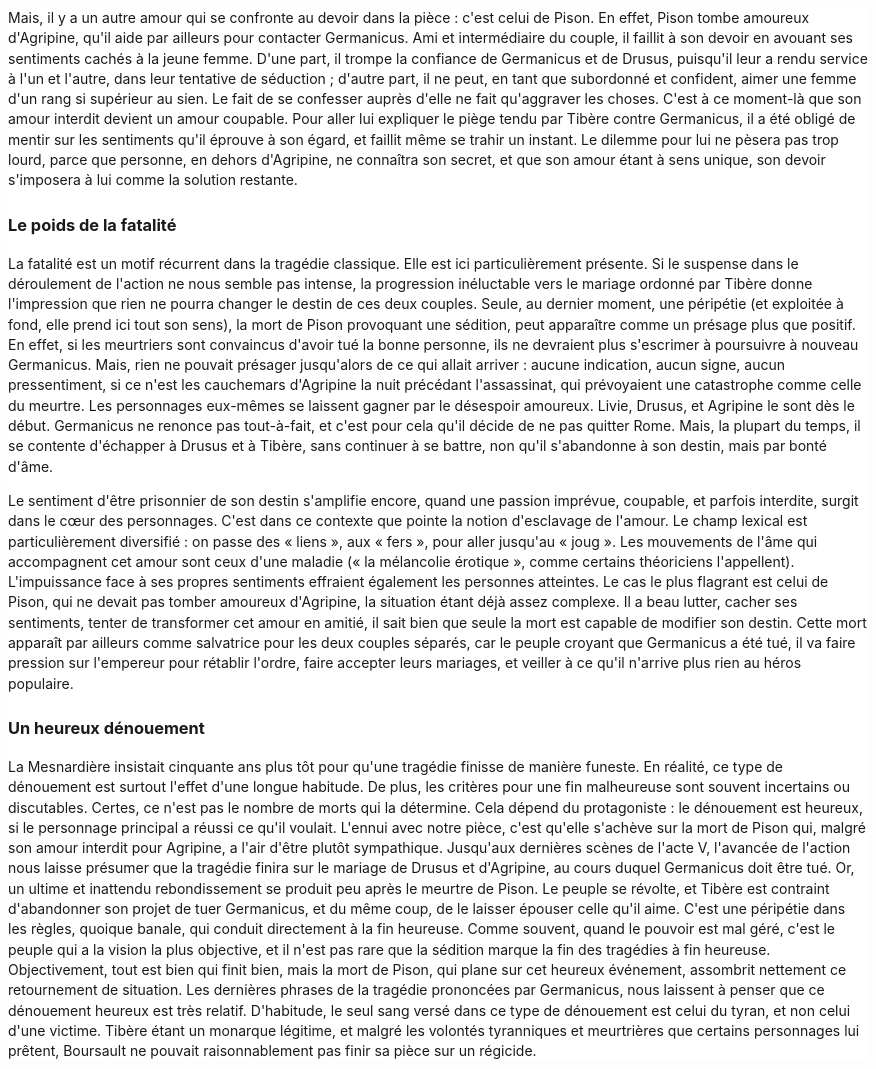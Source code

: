 Mais, il y a un autre amour qui se confronte au devoir dans la pièce : c'est celui de Pison. En effet, Pison tombe amoureux d'Agripine, qu'il aide par ailleurs pour contacter Germanicus. Ami et intermédiaire du couple, il faillit à son devoir en avouant ses sentiments cachés à la jeune femme. D'une part, il trompe la confiance de Germanicus et de Drusus, puisqu'il leur a rendu service à l'un et l'autre, dans leur tentative de séduction ; d'autre part, il ne peut, en tant que subordonné et confident, aimer une femme d'un rang si supérieur au sien. Le fait de se confesser auprès d'elle ne fait qu'aggraver les choses. C'est à ce moment-là que son amour interdit devient un amour coupable. Pour aller lui expliquer le piège tendu par Tibère contre Germanicus, il a été obligé de mentir sur les sentiments qu'il éprouve à son égard, et faillit même se trahir un instant. Le dilemme pour lui ne pèsera pas trop lourd, parce que personne, en dehors d'Agripine, ne connaîtra son secret, et que son amour étant à sens unique, son devoir s'imposera à lui comme la solution restante.


### Le poids de la fatalité

La fatalité est un motif récurrent dans la tragédie classique. Elle est ici particulièrement présente. Si le suspense dans le déroulement de l'action ne nous semble pas intense, la progression inéluctable vers le mariage ordonné par Tibère donne l'impression que rien ne pourra changer le destin de ces deux couples. Seule, au dernier moment, une péripétie (et exploitée à fond, elle prend ici tout son sens), la mort de Pison provoquant une sédition, peut apparaître comme un présage plus que positif. En effet, si les meurtriers sont convaincus d'avoir tué la bonne personne, ils ne devraient plus s'escrimer à poursuivre à nouveau Germanicus. Mais, rien ne pouvait présager jusqu'alors de ce qui allait arriver : aucune indication, aucun signe, aucun pressentiment, si ce n'est les cauchemars d'Agripine la nuit précédant l'assassinat, qui prévoyaient une catastrophe comme celle du meurtre. Les personnages eux-mêmes se laissent gagner par le désespoir amoureux. Livie, Drusus, et Agripine le sont dès le début. Germanicus ne renonce pas tout-à-fait, et c'est pour cela qu'il décide de ne pas quitter Rome. Mais, la plupart du temps, il se contente d'échapper à Drusus et à Tibère, sans continuer à se battre, non qu'il s'abandonne à son destin, mais par bonté d'âme.

Le sentiment d'être prisonnier de son destin s'amplifie encore, quand une passion imprévue, coupable, et parfois interdite, surgit dans le cœur des personnages. C'est dans ce contexte que pointe la notion d'esclavage de l'amour. Le champ lexical est particulièrement diversifié : on passe des « liens », aux « fers », pour aller jusqu'au « joug ». Les mouvements de l'âme qui accompagnent cet amour sont ceux d'une maladie (« la mélancolie érotique », comme certains théoriciens l'appellent). L'impuissance face à ses propres sentiments effraient également les personnes atteintes. Le cas le plus flagrant est celui de Pison, qui ne devait pas tomber amoureux d'Agripine, la situation étant déjà assez complexe. Il a beau lutter, cacher ses sentiments, tenter de transformer cet amour en amitié, il sait bien que seule la mort est capable de modifier son destin. Cette mort apparaît par ailleurs comme salvatrice pour les deux couples séparés, car le peuple croyant que Germanicus a été tué, il va faire pression sur l'empereur pour rétablir l'ordre, faire accepter leurs mariages, et veiller à ce qu'il n'arrive plus rien au héros populaire.


### Un heureux dénouement

La Mesnardière insistait cinquante ans plus tôt pour qu'une tragédie finisse de manière funeste. En réalité, ce type de dénouement est surtout l'effet d'une longue habitude. De plus, les critères pour une fin malheureuse sont souvent incertains ou discutables. Certes, ce n'est pas le nombre de morts qui la détermine. Cela dépend du protagoniste : le dénouement est heureux, si le personnage principal a réussi ce qu'il voulait. L'ennui avec notre pièce, c'est qu'elle s'achève sur la mort de Pison qui, malgré son amour interdit pour Agripine, a l'air d'être plutôt sympathique. Jusqu'aux dernières scènes de l'acte V, l'avancée de l'action nous laisse présumer que la tragédie finira sur le mariage de Drusus et d'Agripine, au cours duquel Germanicus doit être tué. Or, un ultime et inattendu rebondissement se produit peu après le meurtre de Pison. Le peuple se révolte, et Tibère est contraint d'abandonner son projet de tuer Germanicus, et du même coup, de le laisser épouser celle qu'il aime. C'est une péripétie dans les règles, quoique banale, qui conduit directement à la fin heureuse. Comme souvent, quand le pouvoir est mal géré, c'est le peuple qui a la vision la plus objective, et il n'est pas rare que la sédition marque la fin des tragédies à fin heureuse. Objectivement, tout est bien qui finit bien, mais la mort de Pison, qui plane sur cet heureux événement, assombrit nettement ce retournement de situation. Les dernières phrases de la tragédie prononcées par Germanicus, nous laissent à penser que ce dénouement heureux est très relatif. D'habitude, le seul sang versé dans ce type de dénouement est celui du tyran, et non celui d'une victime. Tibère étant un monarque légitime, et malgré les volontés tyranniques et meurtrières que certains personnages lui prêtent, Boursault ne pouvait raisonnablement pas finir sa pièce sur un régicide.
